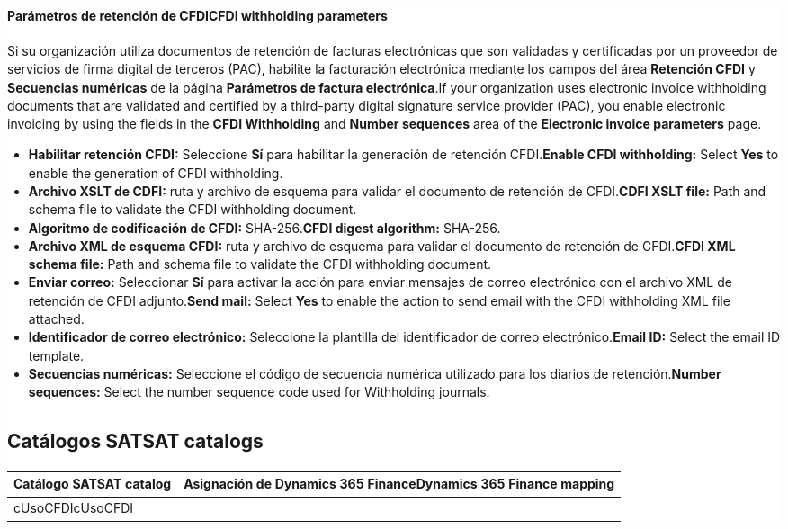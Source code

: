 #### <a name="cfdi-withholding-parameters"></a><span data-ttu-id="d1e33-121">Parámetros de retención de CFDI</span><span class="sxs-lookup"><span data-stu-id="d1e33-121">CFDI withholding parameters</span></span>
<span data-ttu-id="d1e33-122">Si su organización utiliza documentos de retención de facturas electrónicas que son validadas y certificadas por un proveedor de servicios de firma digital de terceros (PAC), habilite la facturación electrónica mediante los campos del área **Retención CFDI** y **Secuencias numéricas** de la página **Parámetros de factura electrónica**.</span><span class="sxs-lookup"><span data-stu-id="d1e33-122">If your organization uses electronic invoice withholding documents that are validated and certified by a third-party digital signature service provider (PAC), you enable electronic invoicing by using the fields in the **CFDI Withholding** and **Number sequences** area of the **Electronic invoice parameters** page.</span></span>

- <span data-ttu-id="d1e33-123">**Habilitar retención CFDI:** Seleccione **Sí** para habilitar la generación de retención CFDI.</span><span class="sxs-lookup"><span data-stu-id="d1e33-123">**Enable CFDI withholding:** Select **Yes** to enable the generation of CFDI withholding.</span></span>
- <span data-ttu-id="d1e33-124">**Archivo XSLT de CDFI:** ruta y archivo de esquema para validar el documento de retención de CFDI.</span><span class="sxs-lookup"><span data-stu-id="d1e33-124">**CDFI XSLT file:** Path and schema file to validate the CFDI withholding document.</span></span>
- <span data-ttu-id="d1e33-125">**Algoritmo de codificación de CFDI:** SHA-256.</span><span class="sxs-lookup"><span data-stu-id="d1e33-125">**CFDI digest algorithm:** SHA-256.</span></span>
- <span data-ttu-id="d1e33-126">**Archivo XML de esquema CFDI:** ruta y archivo de esquema para validar el documento de retención de CFDI.</span><span class="sxs-lookup"><span data-stu-id="d1e33-126">**CFDI XML schema file:** Path and schema file to validate the CFDI withholding document.</span></span>
- <span data-ttu-id="d1e33-127">**Enviar correo:** Seleccionar **Sí** para activar la acción para enviar mensajes de correo electrónico con el archivo XML de retención de CFDI adjunto.</span><span class="sxs-lookup"><span data-stu-id="d1e33-127">**Send mail:** Select **Yes** to enable the action to send email with the CFDI withholding XML file attached.</span></span>
- <span data-ttu-id="d1e33-128">**Identificador de correo electrónico:** Seleccione la plantilla del identificador de correo electrónico.</span><span class="sxs-lookup"><span data-stu-id="d1e33-128">**Email ID:** Select the email ID template.</span></span>
- <span data-ttu-id="d1e33-129">**Secuencias numéricas:** Seleccione el código de secuencia numérica utilizado para los diarios de retención.</span><span class="sxs-lookup"><span data-stu-id="d1e33-129">**Number sequences:** Select the number sequence code used for Withholding journals.</span></span>

## <a name="sat-catalogs"></a><span data-ttu-id="d1e33-130">Catálogos SAT</span><span class="sxs-lookup"><span data-stu-id="d1e33-130">SAT catalogs</span></span>

<table>
<thead>
<tr>
<th><span data-ttu-id="d1e33-131">Catálogo SAT</span><span class="sxs-lookup"><span data-stu-id="d1e33-131">SAT catalog</span></span></th>
<th><span data-ttu-id="d1e33-132">Asignación de Dynamics 365 Finance</span><span class="sxs-lookup"><span data-stu-id="d1e33-132">Dynamics 365 Finance mapping</span></span></th>
</tr>
</thead>
<tbody>
<tr>
<td><span data-ttu-id="d1e33-133">cUsoCFDI</span><span class="sxs-lookup"><span data-stu-id="d1e33-133">cUsoCFDI</span></span></td>